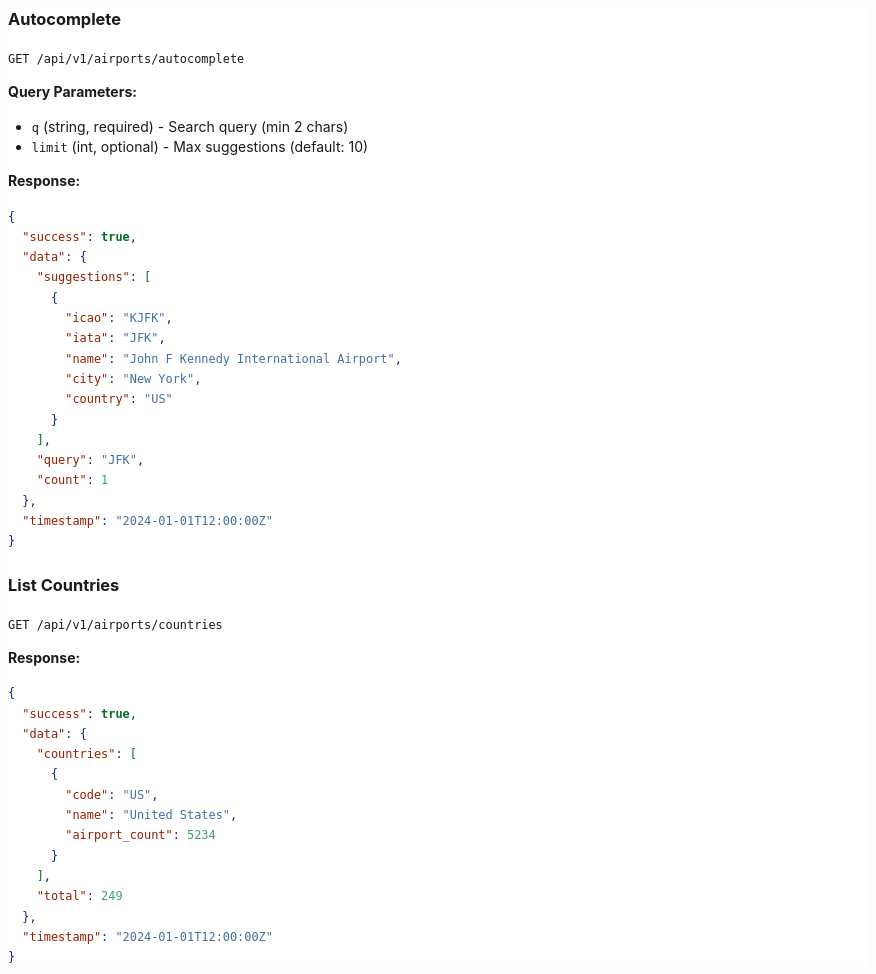 ### Autocomplete

```http
GET /api/v1/airports/autocomplete
```

**Query Parameters:**
- `q` (string, required) - Search query (min 2 chars)
- `limit` (int, optional) - Max suggestions (default: 10)

**Response:**
```json
{
  "success": true,
  "data": {
    "suggestions": [
      {
        "icao": "KJFK",
        "iata": "JFK",
        "name": "John F Kennedy International Airport",
        "city": "New York",
        "country": "US"
      }
    ],
    "query": "JFK",
    "count": 1
  },
  "timestamp": "2024-01-01T12:00:00Z"
}
```

### List Countries

```http
GET /api/v1/airports/countries
```

**Response:**
```json
{
  "success": true,
  "data": {
    "countries": [
      {
        "code": "US",
        "name": "United States",
        "airport_count": 5234
      }
    ],
    "total": 249
  },
  "timestamp": "2024-01-01T12:00:00Z"
}
```
